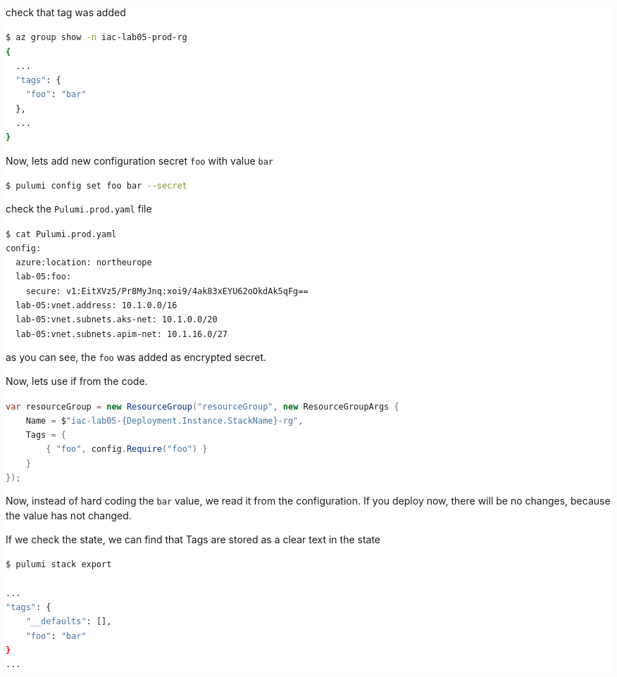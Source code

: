 check that tag was added

```bash
$ az group show -n iac-lab05-prod-rg
{
  ...
  "tags": {
    "foo": "bar"
  },
  ...
}
```

Now, lets add new configuration secret `foo` with value `bar` 

```bash
$ pulumi config set foo bar --secret
```

check the `Pulumi.prod.yaml` file 

```bash
$ cat Pulumi.prod.yaml
config:
  azure:location: northeurope
  lab-05:foo:
    secure: v1:EitXVz5/Pr8MyJnq:xoi9/4ak83xEYU62oOkdAk5qFg==
  lab-05:vnet.address: 10.1.0.0/16
  lab-05:vnet.subnets.aks-net: 10.1.0.0/20
  lab-05:vnet.subnets.apim-net: 10.1.16.0/27
```

as you can see, the `foo` was added as encrypted secret.

Now, lets use if from the code. 

```c#
var resourceGroup = new ResourceGroup("resourceGroup", new ResourceGroupArgs {
    Name = $"iac-lab05-{Deployment.Instance.StackName}-rg",
    Tags = {
        { "foo", config.Require("foo") }
    }
});
```

Now, instead of hard coding the `bar` value, we read it from the configuration. If you deploy now, there will be no changes, because the value has not changed.

If we check the state, we can find that Tags are stored as a clear text in the state

```bash
$ pulumi stack export

...
"tags": {
    "__defaults": [],
    "foo": "bar"
}
...
```
